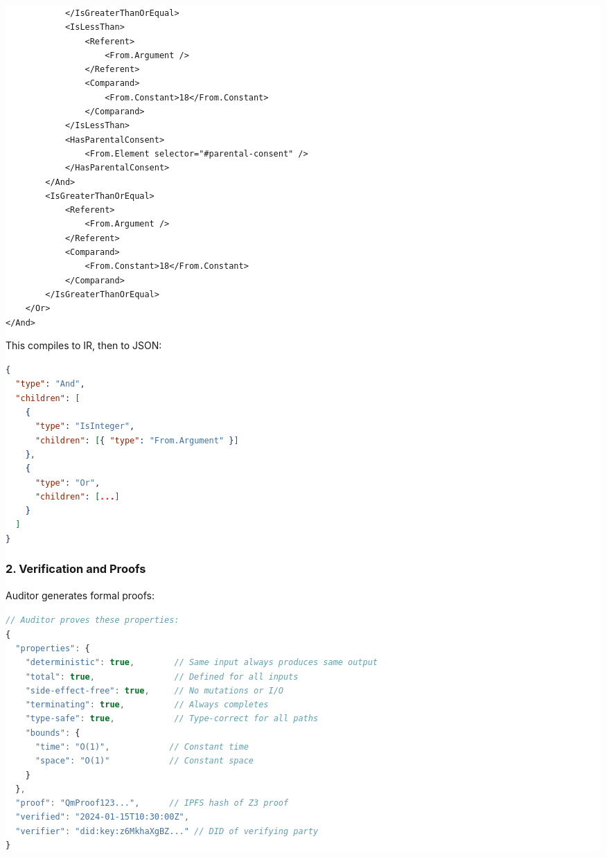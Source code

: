 ```tsx
			</IsGreaterThanOrEqual>
			<IsLessThan>
				<Referent>
					<From.Argument />
				</Referent>
				<Comparand>
					<From.Constant>18</From.Constant>
				</Comparand>
			</IsLessThan>
			<HasParentalConsent>
				<From.Element selector="#parental-consent" />
			</HasParentalConsent>
		</And>
		<IsGreaterThanOrEqual>
			<Referent>
				<From.Argument />
			</Referent>
			<Comparand>
				<From.Constant>18</From.Constant>
			</Comparand>
		</IsGreaterThanOrEqual>
	</Or>
</And>
```

This compiles to IR, then to JSON:

```json
{
  "type": "And",
  "children": [
    {
      "type": "IsInteger",
      "children": [{ "type": "From.Argument" }]
    },
    {
      "type": "Or",
      "children": [...]
    }
  ]
}
```

### 2. Verification and Proofs

Auditor generates formal proofs:

```typescript
// Auditor proves these properties:
{
  "properties": {
    "deterministic": true,        // Same input always produces same output
    "total": true,                // Defined for all inputs
    "side-effect-free": true,     // No mutations or I/O
    "terminating": true,          // Always completes
    "type-safe": true,            // Type-correct for all paths
    "bounds": {
      "time": "O(1)",            // Constant time
      "space": "O(1)"            // Constant space
    }
  },
  "proof": "QmProof123...",      // IPFS hash of Z3 proof
  "verified": "2024-01-15T10:30:00Z",
  "verifier": "did:key:z6MkhaXgBZ..." // DID of verifying party
}
```